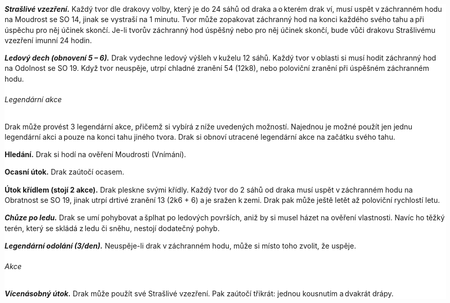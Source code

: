 ***Strašlivé vzezření.*** Každý tvor dle drakovy volby, který je do 24 sáhů od draka a o kterém drak ví, musí uspět v záchranném hodu na Moudrost se SO 14, jinak se vystraší na 1 minutu. Tvor může zopakovat záchranný hod na konci každého svého tahu a při úspěchu pro něj účinek skončí. Je-li tvorův záchranný hod úspěšný nebo pro něj účinek skončí, bude vůči drakovu Strašlivému vzezření imunní 24 hodin.
  
***Ledový dech (obnovení 5 – 6).*** Drak vydechne ledový výšleh v kuželu 12 sáhů. Každý tvor v oblasti si musí hodit záchranný hod na Odolnost se SO 19. Když tvor neuspěje, utrpí chladné zranění 54 (12k8), nebo poloviční zranění při úspěšném záchranném hodu.
  
###### Legendární akce
  
Drak může provést 3 legendární akce, přičemž si vybírá z níže uvedených možností. Najednou je možné použít jen jednu legendární akci a pouze na konci tahu jiného tvora. Drak si obnoví utracené legendární akce na začátku svého tahu.
  
**Hledání.** Drak si hodí na ověření Moudrosti (Vnímání).
  
**Ocasní útok.** Drak zaútočí ocasem.
  
**Útok křídlem (stojí 2 akce).** Drak pleskne svými křídly. Každý tvor do 2 sáhů od draka musí uspět v záchranném hodu na Obratnost se SO 19, jinak utrpí drtivé zranění 13 (2k6 + 6) a je sražen k zemi. Drak pak může ještě letět až poloviční rychlostí letu.

</Monster>

<Monster 
    title="Prastarý bílý drak"
    subtitle="Gigantický drak, chaotické zlo"
    armor-class="20 (přirozená zbroj)"
    hit-points="333 (18k20 + 144)"
    speed="8 sáhů, hrabání 8 sáhů, létání 16 sáhů, plavání 8 sáhů"
    str="26 (+8)"
    dex="10 (+0)"
    con="26 (+8)"
    int="10 (+0)"
    wis="13 (+1)"
    cha="14 (+2)"
    saving-throws="Obr +6, Odl +14, Mdr +7, Cha +8"
    skills="Nenápadnost +6, Vnímání +13"
    damage-immunities="chladná"
    senses="mimozrakové vnímání 12 sáhů, vidění ve tmě 24 sáhů, pasivní Vnímání 23"
    languages="dračí řeč, obecná řeč"
    challenge="20 (25 000 ZK)"
    >
 
***Chůze po ledu.*** Drak se umí pohybovat a šplhat po ledových površích, aniž by si musel házet na ověření vlastnosti. Navíc ho těžký terén, který se skládá z ledu či sněhu, nestojí dodatečný pohyb.
  
***Legendární odolání (3/den).*** Neuspěje-li drak v záchranném hodu, může si místo toho zvolit, že uspěje.
  
###### Akce
  
***Vícenásobný útok.*** Drak může použít své Strašlivé vzezření. Pak zaútočí třikrát: jednou kousnutím a dvakrát drápy.
  
